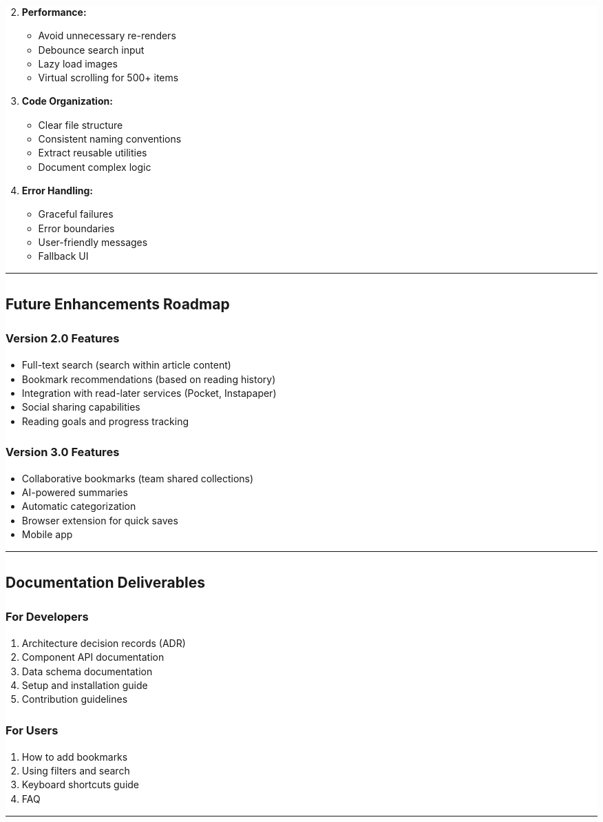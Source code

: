 2. **Performance:**
   - Avoid unnecessary re-renders
   - Debounce search input
   - Lazy load images
   - Virtual scrolling for 500+ items

3. **Code Organization:**
   - Clear file structure
   - Consistent naming conventions
   - Extract reusable utilities
   - Document complex logic

4. **Error Handling:**
   - Graceful failures
   - Error boundaries
   - User-friendly messages
   - Fallback UI

---

## Future Enhancements Roadmap

### Version 2.0 Features
- Full-text search (search within article content)
- Bookmark recommendations (based on reading history)
- Integration with read-later services (Pocket, Instapaper)
- Social sharing capabilities
- Reading goals and progress tracking

### Version 3.0 Features
- Collaborative bookmarks (team shared collections)
- AI-powered summaries
- Automatic categorization
- Browser extension for quick saves
- Mobile app

---

## Documentation Deliverables

### For Developers
1. Architecture decision records (ADR)
2. Component API documentation
3. Data schema documentation
4. Setup and installation guide
5. Contribution guidelines

### For Users
1. How to add bookmarks
2. Using filters and search
3. Keyboard shortcuts guide
4. FAQ

---